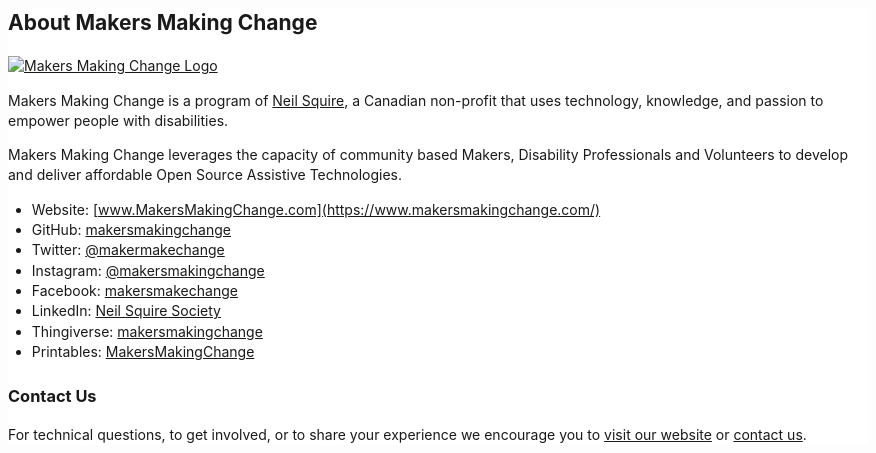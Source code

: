 ## About Makers Making Change
[<img src="https://raw.githubusercontent.com/makersmakingchange/makersmakingchange/main/img/mmc_logo.svg" width="500" alt="Makers Making Change Logo">](https://www.makersmakingchange.com/)

Makers Making Change is a program of [Neil Squire](https://www.neilsquire.ca/), a Canadian non-profit that uses technology, knowledge, and passion to empower people with disabilities.

Makers Making Change leverages the capacity of community based Makers, Disability Professionals and Volunteers to develop and deliver affordable Open Source Assistive Technologies.

 - Website: [www.MakersMakingChange.com](https://www.makersmakingchange.com/)
 - GitHub: [makersmakingchange](https://github.com/makersmakingchange)
 - Twitter: [@makermakechange](https://twitter.com/makermakechange)
 - Instagram: [@makersmakingchange](https://www.instagram.com/makersmakingchange)
 - Facebook: [makersmakechange](https://www.facebook.com/makersmakechange)
 - LinkedIn: [Neil Squire Society](https://www.linkedin.com/company/neil-squire-society/)
 - Thingiverse: [makersmakingchange](https://www.thingiverse.com/makersmakingchange/about)
 - Printables: [MakersMakingChange](https://www.printables.com/@MakersMakingChange)

### Contact Us
For technical questions, to get involved, or to share your experience we encourage you to [visit our website](https://www.makersmakingchange.com/) or [contact us](https://www.makersmakingchange.com/s/contact).


